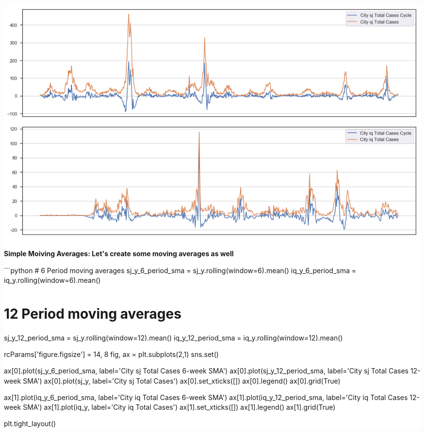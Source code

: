 ![png](../../images/portfolio/dengai/DengAI_Part_7a_9_0.png)

</div>
</div>
</div>



__Simple Moiving Averages: Let's create some moving averages as well__



<div markdown="1" class="cell code_cell">
<div class="input_area" markdown="1">
```python
# 6 Period moving averages
sj_y_6_period_sma = sj_y.rolling(window=6).mean()
iq_y_6_period_sma = iq_y.rolling(window=6).mean()

# 12 Period moving averages
sj_y_12_period_sma = sj_y.rolling(window=12).mean()
iq_y_12_period_sma = iq_y.rolling(window=12).mean()

rcParams['figure.figsize'] = 14, 8
fig, ax = plt.subplots(2,1)
sns.set()

ax[0].plot(sj_y_6_period_sma, label='City sj Total Cases 6-week SMA')
ax[0].plot(sj_y_12_period_sma, label='City sj Total Cases 12-week SMA')
ax[0].plot(sj_y, label='City sj Total Cases')
ax[0].set_xticks([])
ax[0].legend()
ax[0].grid(True)

ax[1].plot(iq_y_6_period_sma, label='City iq Total Cases 6-week SMA')
ax[1].plot(iq_y_12_period_sma, label='City iq Total Cases 12-week SMA')
ax[1].plot(iq_y, label='City iq Total Cases')
ax[1].set_xticks([])
ax[1].legend()
ax[1].grid(True)

plt.tight_layout()
```